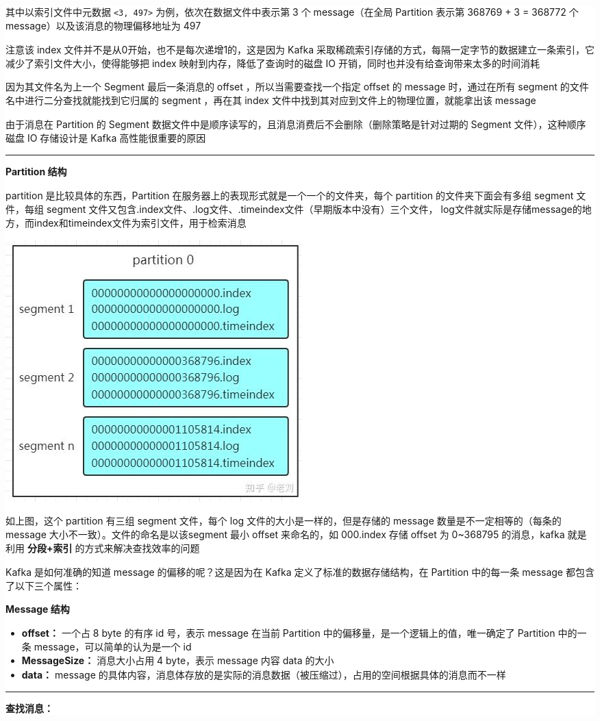 其中以索引文件中元数据 `<3, 497>` 为例，依次在数据文件中表示第 3 个 message（在全局 Partition 表示第 368769 + 3 = 368772 个 message）以及该消息的物理偏移地址为 497

注意该 index 文件并不是从0开始，也不是每次递增1的，这是因为 Kafka 采取稀疏索引存储的方式，每隔一定字节的数据建立一条索引，它减少了索引文件大小，使得能够把 index 映射到内存，降低了查询时的磁盘 IO 开销，同时也并没有给查询带来太多的时间消耗

因为其文件名为上一个 Segment 最后一条消息的 offset ，所以当需要查找一个指定 offset 的 message 时，通过在所有 segment 的文件名中进行二分查找就能找到它归属的 segment ，再在其 index 文件中找到其对应到文件上的物理位置，就能拿出该 message

由于消息在 Partition 的 Segment 数据文件中是顺序读写的，且消息消费后不会删除（删除策略是针对过期的 Segment 文件），这种顺序磁盘 IO 存储设计是 Kafka 高性能很重要的原因

---

**Partition 结构**

partition 是比较具体的东西，Partition 在服务器上的表现形式就是一个一个的文件夹，每个 partition 的文件夹下面会有多组 segment 文件，每组 segment 文件又包含.index文件、.log文件、.timeindex文件（早期版本中没有）三个文件， log文件就实际是存储message的地方，而index和timeindex文件为索引文件，用于检索消息

![partition结构](https://github.com/zxNchuPG/zxNchuPG.github.io/blob/master/img/notes/partition%E7%BB%93%E6%9E%84.jpg?raw=true)

如上图，这个 partition 有三组 segment 文件，每个 log 文件的大小是一样的，但是存储的 message 数量是不一定相等的（每条的 message 大小不一致）。文件的命名是以该segment 最小 offset 来命名的，如 000.index 存储 offset 为 0~368795 的消息，kafka 就是利用 **分段+索引** 的方式来解决查找效率的问题

Kafka 是如何准确的知道 message 的偏移的呢？这是因为在 Kafka 定义了标准的数据存储结构，在 Partition 中的每一条 message 都包含了以下三个属性：

**Message 结构**

- **offset：** 一个占 8 byte 的有序 id 号，表示 message 在当前 Partition 中的偏移量，是一个逻辑上的值，唯一确定了 Partition 中的一条 message，可以简单的认为是一个 id
- **MessageSize：** 消息大小占用 4 byte，表示 message 内容 data 的大小
- **data：** message 的具体内容，消息体存放的是实际的消息数据（被压缩过），占用的空间根据具体的消息而不一样

---

**查找消息：**
